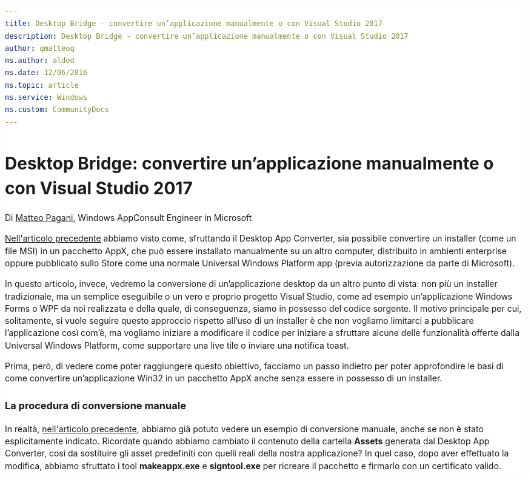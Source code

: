 ```yaml
---
title: Desktop Bridge - convertire un’applicazione manualmente o con Visual Studio 2017 
description: Desktop Bridge - convertire un’applicazione manualmente o con Visual Studio 2017
author: qmatteoq
ms.author: aldod
ms.date: 12/06/2016
ms.topic: article
ms.service: Windows
ms.custom: CommunityDocs
---
```


Desktop Bridge: convertire un’applicazione manualmente o con Visual Studio 2017
============================================================================================

Di [Matteo Pagani](http://twitter.com/qmatteoq), Windows AppConsult Engineer in
Microsoft

[Nell'articolo
precedente](desktop-bridge-utilizzare-il-desktop-app-converter.md)
abbiamo visto come, sfruttando il Desktop App Converter, sia possibile
convertire un installer (come un file MSI) in un pacchetto AppX, che può
essere installato manualmente su un altro computer, distribuito in
ambienti enterprise oppure pubblicato sullo Store come una normale
Universal Windows Platform app (previa autorizzazione da parte di
Microsoft).

In questo articolo, invece, vedremo la conversione di un’applicazione
desktop da un altro punto di vista: non più un installer tradizionale,
ma un semplice eseguibile o un vero e proprio progetto Visual Studio,
come ad esempio un’applicazione Windows Forms o WPF da noi realizzata e
della quale, di conseguenza, siamo in possesso del codice sorgente. Il
motivo principale per cui, solitamente, si vuole seguire questo
approccio rispetto all’uso di un installer è che non vogliamo limitarci
a pubblicare l’applicazione così com’è, ma vogliamo iniziare a
modificare il codice per iniziare a sfruttare alcune delle funzionalità
offerte dalla Universal Windows Platform, come supportare una live tile
o inviare una notifica toast.

Prima, però, di vedere come poter raggiungere questo obiettivo, facciamo
un passo indietro per poter approfondire le basi di come convertire
un’applicazione Win32 in un pacchetto AppX anche senza essere in
possesso di un installer.

### La procedura di conversione manuale

In realtà, [nell'articolo
precedente](desktop-bridge-utilizzare-il-desktop-app-converter.md),
abbiamo già potuto vedere un esempio di conversione manuale, anche se
non è stato esplicitamente indicato. Ricordate quando abbiamo cambiato
il contenuto della cartella **Assets** generata dal Desktop App
Converter, così da sostituire gli asset predefiniti con quelli reali
della nostra applicazione? In quel caso, dopo aver effettuato la
modifica, abbiamo sfruttato i tool **makeappx.exe** e **signtool.exe**
per ricreare il pacchetto e firmarlo con un certificato valido.
